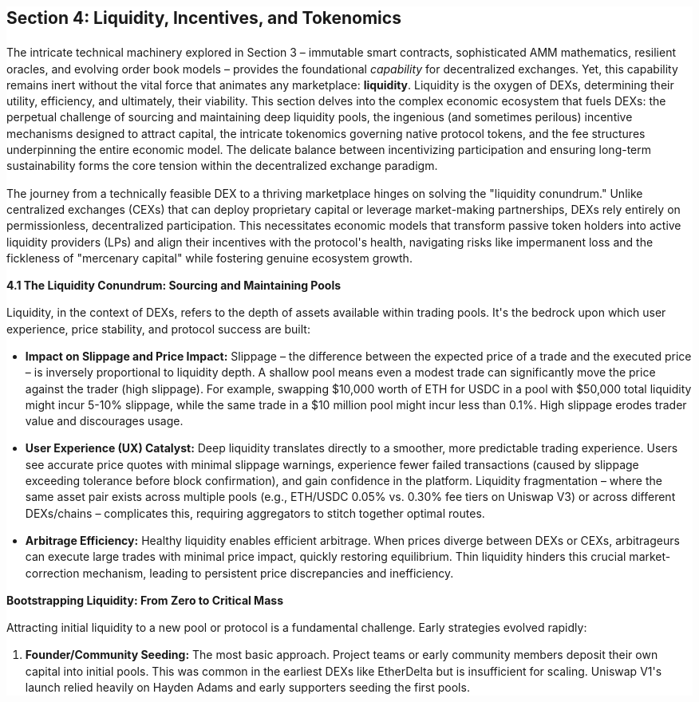 




## Section 4: Liquidity, Incentives, and Tokenomics

The intricate technical machinery explored in Section 3 – immutable smart contracts, sophisticated AMM mathematics, resilient oracles, and evolving order book models – provides the foundational *capability* for decentralized exchanges. Yet, this capability remains inert without the vital force that animates any marketplace: **liquidity**. Liquidity is the oxygen of DEXs, determining their utility, efficiency, and ultimately, their viability. This section delves into the complex economic ecosystem that fuels DEXs: the perpetual challenge of sourcing and maintaining deep liquidity pools, the ingenious (and sometimes perilous) incentive mechanisms designed to attract capital, the intricate tokenomics governing native protocol tokens, and the fee structures underpinning the entire economic model. The delicate balance between incentivizing participation and ensuring long-term sustainability forms the core tension within the decentralized exchange paradigm.

The journey from a technically feasible DEX to a thriving marketplace hinges on solving the "liquidity conundrum." Unlike centralized exchanges (CEXs) that can deploy proprietary capital or leverage market-making partnerships, DEXs rely entirely on permissionless, decentralized participation. This necessitates economic models that transform passive token holders into active liquidity providers (LPs) and align their incentives with the protocol's health, navigating risks like impermanent loss and the fickleness of "mercenary capital" while fostering genuine ecosystem growth.

**4.1 The Liquidity Conundrum: Sourcing and Maintaining Pools**

Liquidity, in the context of DEXs, refers to the depth of assets available within trading pools. It's the bedrock upon which user experience, price stability, and protocol success are built:

*   **Impact on Slippage and Price Impact:** Slippage – the difference between the expected price of a trade and the executed price – is inversely proportional to liquidity depth. A shallow pool means even a modest trade can significantly move the price against the trader (high slippage). For example, swapping $10,000 worth of ETH for USDC in a pool with $50,000 total liquidity might incur 5-10% slippage, while the same trade in a $10 million pool might incur less than 0.1%. High slippage erodes trader value and discourages usage.

*   **User Experience (UX) Catalyst:** Deep liquidity translates directly to a smoother, more predictable trading experience. Users see accurate price quotes with minimal slippage warnings, experience fewer failed transactions (caused by slippage exceeding tolerance before block confirmation), and gain confidence in the platform. Liquidity fragmentation – where the same asset pair exists across multiple pools (e.g., ETH/USDC 0.05% vs. 0.30% fee tiers on Uniswap V3) or across different DEXs/chains – complicates this, requiring aggregators to stitch together optimal routes.

*   **Arbitrage Efficiency:** Healthy liquidity enables efficient arbitrage. When prices diverge between DEXs or CEXs, arbitrageurs can execute large trades with minimal price impact, quickly restoring equilibrium. Thin liquidity hinders this crucial market-correction mechanism, leading to persistent price discrepancies and inefficiency.

**Bootstrapping Liquidity: From Zero to Critical Mass**

Attracting initial liquidity to a new pool or protocol is a fundamental challenge. Early strategies evolved rapidly:

1.  **Founder/Community Seeding:** The most basic approach. Project teams or early community members deposit their own capital into initial pools. This was common in the earliest DEXs like EtherDelta but is insufficient for scaling. Uniswap V1's launch relied heavily on Hayden Adams and early supporters seeding the first pools.
